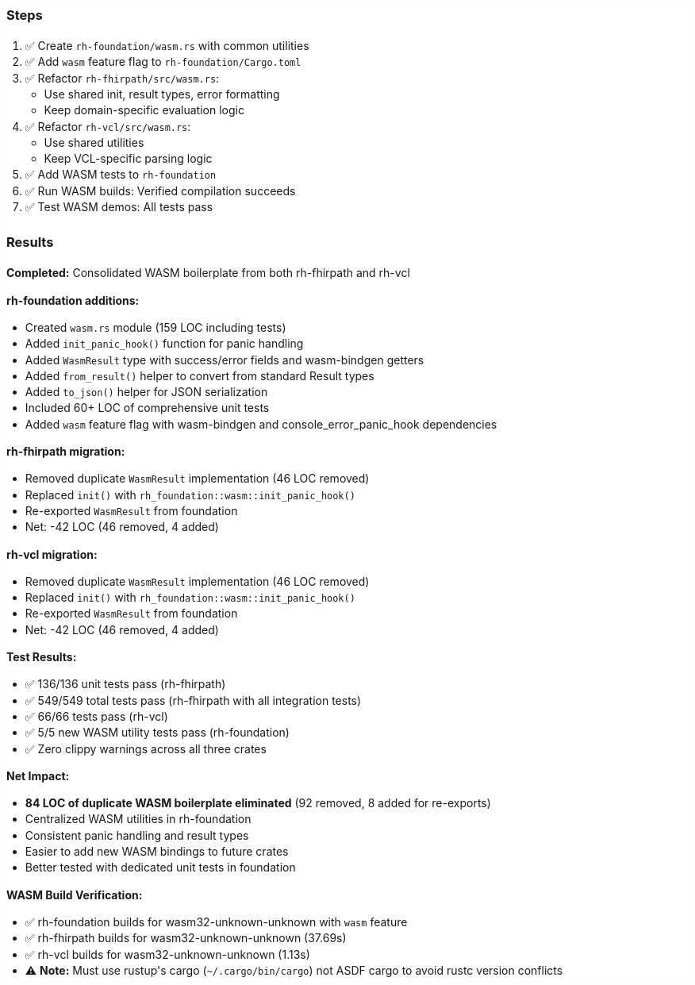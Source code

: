 ### Steps
1. ✅ Create `rh-foundation/wasm.rs` with common utilities
2. ✅ Add `wasm` feature flag to `rh-foundation/Cargo.toml`
3. ✅ Refactor `rh-fhirpath/src/wasm.rs`:
   - Use shared init, result types, error formatting
   - Keep domain-specific evaluation logic
4. ✅ Refactor `rh-vcl/src/wasm.rs`:
   - Use shared utilities
   - Keep VCL-specific parsing logic
5. ✅ Add WASM tests to `rh-foundation`
6. ✅ Run WASM builds: Verified compilation succeeds
7. ✅ Test WASM demos: All tests pass

### Results
**Completed:** Consolidated WASM boilerplate from both rh-fhirpath and rh-vcl

**rh-foundation additions:**
- Created `wasm.rs` module (159 LOC including tests)
- Added `init_panic_hook()` function for panic handling
- Added `WasmResult` type with success/error fields and wasm-bindgen getters
- Added `from_result()` helper to convert from standard Result types
- Added `to_json()` helper for JSON serialization
- Included 60+ LOC of comprehensive unit tests
- Added `wasm` feature flag with wasm-bindgen and console_error_panic_hook dependencies

**rh-fhirpath migration:**
- Removed duplicate `WasmResult` implementation (46 LOC removed)
- Replaced `init()` with `rh_foundation::wasm::init_panic_hook()`
- Re-exported `WasmResult` from foundation
- Net: -42 LOC (46 removed, 4 added)

**rh-vcl migration:**
- Removed duplicate `WasmResult` implementation (46 LOC removed)
- Replaced `init()` with `rh_foundation::wasm::init_panic_hook()`
- Re-exported `WasmResult` from foundation
- Net: -42 LOC (46 removed, 4 added)

**Test Results:**
- ✅ 136/136 unit tests pass (rh-fhirpath)
- ✅ 549/549 total tests pass (rh-fhirpath with all integration tests)
- ✅ 66/66 tests pass (rh-vcl)
- ✅ 5/5 new WASM utility tests pass (rh-foundation)
- ✅ Zero clippy warnings across all three crates

**Net Impact:**
- **84 LOC of duplicate WASM boilerplate eliminated** (92 removed, 8 added for re-exports)
- Centralized WASM utilities in rh-foundation
- Consistent panic handling and result types
- Easier to add new WASM bindings to future crates
- Better tested with dedicated unit tests in foundation

**WASM Build Verification:**
- ✅ rh-foundation builds for wasm32-unknown-unknown with `wasm` feature
- ✅ rh-fhirpath builds for wasm32-unknown-unknown (37.69s)
- ✅ rh-vcl builds for wasm32-unknown-unknown (1.13s)
- ⚠️ **Note:** Must use rustup's cargo (`~/.cargo/bin/cargo`) not ASDF cargo to avoid rustc version conflicts
